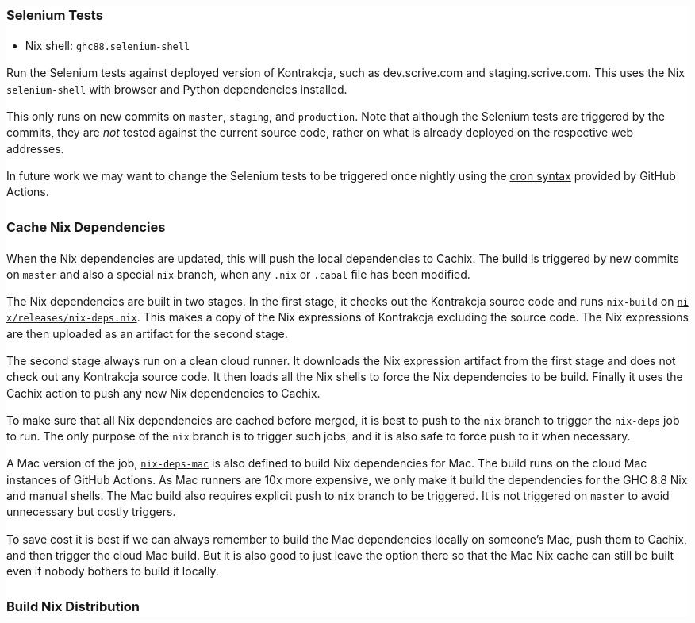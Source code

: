 ### Selenium Tests

  - Nix shell: `ghc88.selenium-shell`

Run the Selenium tests against deployed version of Kontrakcja, such as dev.scrive.com
and staging.scrive.com. This uses the Nix `selenium-shell` with browser and Python
dependencies installed.

This only runs on new commits on `master`, `staging`, and `production`. Note that
although the Selenium tests are triggered by the commits, they are _not_ tested
against the current source code, rather on what is already deployed on the respective
web addresses.

In future work we may want to change the Selenium tests to be triggered once nightly
using the
[cron syntax](https://docs.github.com/en/actions/reference/workflow-syntax-for-github-actions#onschedule)
provided by GitHub Actions.

### Cache Nix Dependencies

When the Nix dependencies are updated, this will push the local dependencies to Cachix.
The build is triggered by new commits on `master` and also a special `nix` branch,
when any `.nix` or `.cabal` file has been modified.

The Nix dependencies are built in two stages. In the first stage, it checks out the
Kontrakcja source code and runs `nix-build` on
[`nix/releases/nix-deps.nix`](../nix/releases/nix-deps.nix). This makes a copy of the
Nix expressions of Kontrakcja excluding the source code. The Nix expressions are then
uploaded as an artifact for the second stage.

The second stage always run on a clean cloud runner. It downloads the Nix expression
artifact from the first stage and does not check out any Kontrakcja source code.
It then loads all the Nix shells to force the Nix dependencies to be build.
Finally it uses the Cachix action to push any new Nix dependencies to Cachix.

To make sure that all Nix dependencies are cached before merged, it is best
to push to the `nix` branch to trigger the `nix-deps` job to run. The only purpose
of the `nix` branch is to trigger such jobs, and it is also safe to force push to it
when necessary.

A Mac version of the job, [`nix-deps-mac`]((../nix/releases/nix-deps-mac.nix))
is also defined to build Nix dependencies for Mac. The build runs on the cloud
Mac instances of GitHub Actions. As Mac runners are 10x more expensive,
we only make it build the dependencies for the GHC 8.8 Nix and manual shells.
The Mac build also requires explicit push to `nix` branch to be triggered.
It is not triggered on `master` to avoid unnecessary but costly triggers.

To save cost it is best if we can always remember to build the Mac dependencies
locally on someone’s Mac, push them to Cachix, and then trigger the cloud Mac
build. But it is also good to just leave the option there so that the Mac Nix
cache can still be built even if nobody bothers to build it locally.


### Build Nix Distribution
